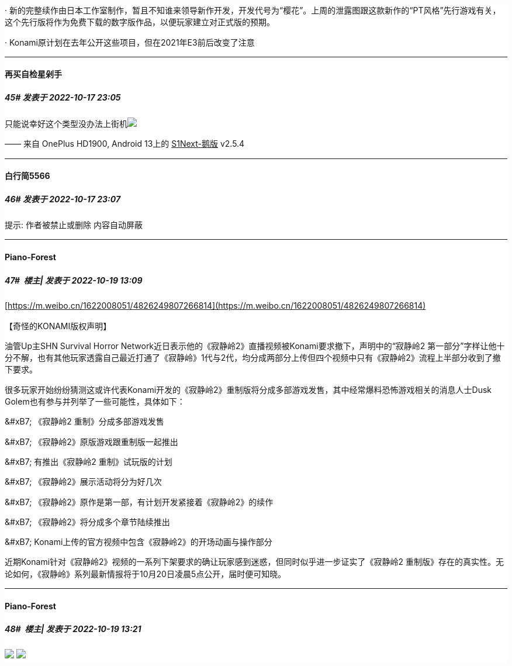 · 新的完整续作由日本工作室制作，暂且不知谁来领导新作开发，开发代号为“樱花”。上周的泄露图跟这款新作的“PT风格”先行游戏有关，这个先行版将作为免费下载的数字版作品，以便玩家建立对正式版的预期。

· Konami原计划在去年公开这些项目，但在2021年E3前后改变了注意

*****

####  再买自检星剁手  
##### 45#       发表于 2022-10-17 23:05

只能说幸好这个类型没办法上街机<img src="https://static.saraba1st.com/image/smiley/face2017/037.png" referrerpolicy="no-referrer">

—— 来自 OnePlus HD1900, Android 13上的 [S1Next-鹅版](https://github.com/ykrank/S1-Next/releases) v2.5.4

*****

####  白行简5566  
##### 46#       发表于 2022-10-17 23:07

提示: 作者被禁止或删除 内容自动屏蔽

*****

####  Piano-Forest  
##### 47#         楼主| 发表于 2022-10-19 13:09

[https://m.weibo.cn/1622008051/4826249807266814](https://m.weibo.cn/1622008051/4826249807266814)

【奇怪的KONAMI版权声明】

油管Up主SHN Survival Horror Network近日表示他的《寂静岭2》直播视频被Konami要求撤下，声明中的“寂静岭2 第一部分”字样让他十分不解，也有其他玩家透露自己最近打通了《寂静岭》1代与2代，均分成两部分上传但四个视频中只有《寂静岭2》流程上半部分收到了撤下要求。

很多玩家开始纷纷猜测这或许代表Konami开发的《寂静岭2》重制版将分成多部游戏发售，其中经常爆料恐怖游戏相关的消息人士Dusk Golem也有参与并列举了一些可能性，具体如下：

&amp;#xB7; 《寂静岭2 重制》分成多部游戏发售

&amp;#xB7; 《寂静岭2》原版游戏跟重制版一起推出

&amp;#xB7; 有推出《寂静岭2 重制》试玩版的计划

&amp;#xB7; 《寂静岭2》展示活动将分为好几次

&amp;#xB7; 《寂静岭2》原作是第一部，有计划开发紧接着《寂静岭2》的续作

&amp;#xB7; 《寂静岭2》将分成多个章节陆续推出

&amp;#xB7; Konami上传的官方视频中包含《寂静岭2》的开场动画与操作部分

近期Konami针对《寂静岭2》视频的一系列下架要求的确让玩家感到迷惑，但同时似乎进一步证实了《寂静岭2 重制版》存在的真实性。无论如何，《寂静岭》系列最新情报将于10月20日凌晨5点公开，届时便可知晓。

*****

####  Piano-Forest  
##### 48#         楼主| 发表于 2022-10-19 13:21

<img src="https://p.sda1.dev/7/4f1940d0f3f53abea5f65f893c3e0992/Screenshot_2022-10-19-13-10-53-834-edit_com.twitter.android.jpg" referrerpolicy="no-referrer">
<img src="https://p.sda1.dev/7/2ef01fb830c8818b8c0ec8c2166af0ce/IMG_20221019_132103.jpg" referrerpolicy="no-referrer">
